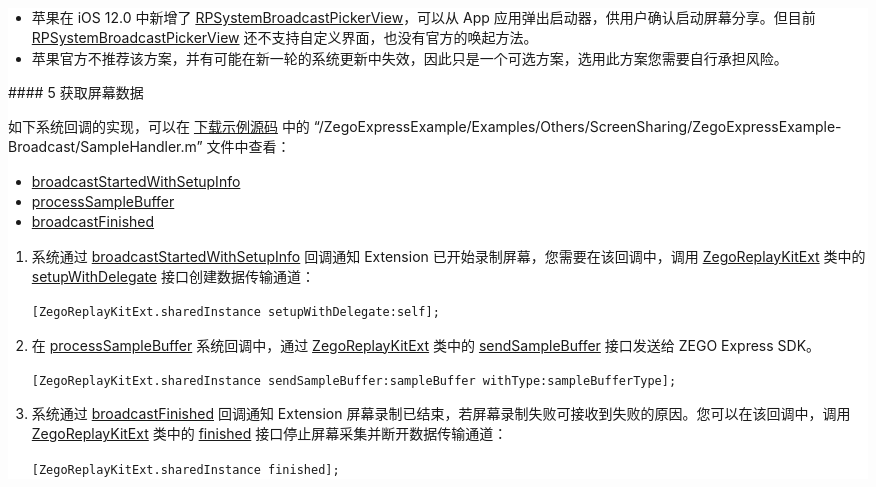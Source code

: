 <Warning title="注意">

- 苹果在 iOS 12.0 中新增了 [RPSystemBroadcastPickerView](https://developer.apple.com/documentation/replaykit/rpsystembroadcastpickerview)，可以从 App 应用弹出启动器，供用户确认启动屏幕分享。但目前 [RPSystemBroadcastPickerView](https://developer.apple.com/documentation/replaykit/rpsystembroadcastpickerview) 还不支持自定义界面，也没有官方的唤起方法。
- 苹果官方不推荐该方案，并有可能在新一轮的系统更新中失效，因此只是一个可选方案，选用此方案您需要自行承担风险。
</Warning>



</Tab>
</Tabs>
#### 5 获取屏幕数据

<Note title="说明">


如下系统回调的实现，可以在 [下载示例源码](https://doc-zh.zego.im/article/3126) 中的 “/ZegoExpressExample/Examples/Others/ScreenSharing/ZegoExpressExample-Broadcast/SampleHandler.m” 文件中查看：

- [broadcastStartedWithSetupInfo](https://developer.apple.com/documentation/replaykit/rpbroadcastsamplehandler/2143170-broadcaststartedwithsetupinfo?language=objc)
- [processSampleBuffer](https://developer.apple.com/documentation/replaykit/rpbroadcastsamplehandler/2123045-processsamplebuffer?language=objc)
- [broadcastFinished](https://developer.apple.com/documentation/replaykit/rpbroadcastsamplehandler/2143169-broadcastfinished?language=objc)

</Note>



1. 系统通过 [broadcastStartedWithSetupInfo](https://developer.apple.com/documentation/replaykit/rpbroadcastsamplehandler/2143170-broadcaststartedwithsetupinfo?language=objc) 回调通知 Extension 已开始录制屏幕，您需要在该回调中，调用 [ZegoReplayKitExt](https://doc-zh.zego.im/article/api?doc=Express_Video_SDK_API~objective-c_ios~class~ZegoReplayKitExt) 类中的 [setupWithDelegate](https://doc-zh.zego.im/article/api?doc=Express_Video_SDK_API~objective-c_ios~class~ZegoReplayKitExt#setup-with-delegate) 接口创建数据传输通道：

    ```objc
    [ZegoReplayKitExt.sharedInstance setupWithDelegate:self];
    ```

2. 在 [processSampleBuffer](https://developer.apple.com/documentation/replaykit/rpbroadcastsamplehandler/2123045-processsamplebuffer?language=objc) 系统回调中，通过 [ZegoReplayKitExt](https://doc-zh.zego.im/article/api?doc=Express_Video_SDK_API~objective-c_ios~class~ZegoReplayKitExt) 类中的 [sendSampleBuffer](https://doc-zh.zego.im/article/api?doc=Express_Video_SDK_API~objective-c_ios~class~ZegoReplayKitExt#send-sample-buffer-with-type) 接口发送给 ZEGO Express SDK。

    ```objc
    [ZegoReplayKitExt.sharedInstance sendSampleBuffer:sampleBuffer withType:sampleBufferType];
    ```

3. 系统通过 [broadcastFinished](https://doc-zh.zego.im/article/api?doc=Express_Video_SDK_API~objective-c_ios~class~ZegoReplayKitExtHandler#broadcast-finished-reason) 回调通知 Extension 屏幕录制已结束，若屏幕录制失败可接收到失败的原因。您可以在该回调中，调用 [ZegoReplayKitExt](https://doc-zh.zego.im/article/api?doc=Express_Video_SDK_API~objective-c_ios~class~ZegoReplayKitExt) 类中的 [finished](https://doc-zh.zego.im/article/api?doc=Express_Video_SDK_API~objective-c_ios~class~ZegoReplayKitExt#finished) 接口停止屏幕采集并断开数据传输通道：

    ```objc
    [ZegoReplayKitExt.sharedInstance finished];
    ```
